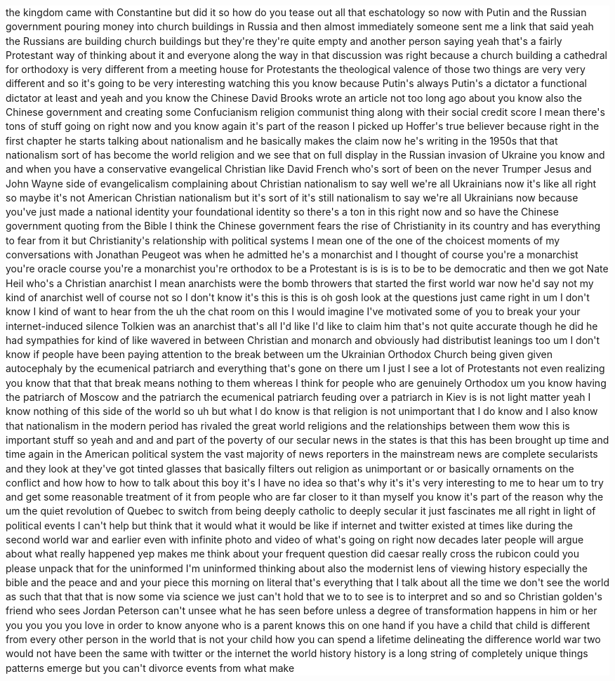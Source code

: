 the kingdom came with Constantine but did it so how do you tease out all that eschatology so now with Putin and the Russian government pouring money into church buildings in Russia and then almost immediately someone sent me a link that said yeah the Russians are building church buildings but they're they're quite empty and another person saying yeah that's a fairly Protestant way of thinking about it and everyone along the way in that discussion was right because a church building a cathedral for orthodoxy is very different from a meeting house for Protestants the theological valence of those two things are very very different and so it's going to be very interesting watching this you know because Putin's always Putin's a dictator a functional dictator at least and yeah and you know the Chinese David Brooks wrote an article not too long ago about you know also the Chinese government and creating some Confucianism religion communist thing along with their social credit score I mean there's tons of stuff going on right now and you know again it's part of the reason I picked up Hoffer's true believer because right in the first chapter he starts talking about nationalism and he basically makes the claim now he's writing in the 1950s that that nationalism sort of has become the world religion and we see that on full display in the Russian invasion of Ukraine you know and and when you have a conservative evangelical Christian like David French who's sort of been on the never Trumper Jesus and John Wayne side of evangelicalism complaining about Christian nationalism to say well we're all Ukrainians now it's like all right so maybe it's not American Christian nationalism but it's sort of it's still nationalism to say we're all Ukrainians now because you've just made a national identity your foundational identity so there's a ton in this right now and so have the Chinese government quoting from the Bible I think the Chinese government fears the rise of Christianity in its country and has everything to fear from it but Christianity's relationship with political systems I mean one of the one of the choicest moments of my conversations with Jonathan Peugeot was when he admitted he's a monarchist and I thought of course you're a monarchist you're oracle course you're a monarchist you're orthodox to be a Protestant is is is is to be to be democratic and then we got Nate Heil who's a Christian anarchist I mean anarchists were the bomb throwers that started the first world war now he'd say not my kind of anarchist well of course not so I don't know it's this is this is oh gosh look at the questions just came right in um I don't know I kind of want to hear from the uh the chat room on this I would imagine I've motivated some of you to break your your internet-induced silence Tolkien was an anarchist that's all I'd like I'd like to claim him that's not quite accurate though he did he had sympathies for kind of like wavered in between Christian and monarch and obviously had distributist leanings too um I don't know if people have been paying attention to the break between um the Ukrainian Orthodox Church being given given autocephaly by the ecumenical patriarch and everything that's gone on there um I just I see a lot of Protestants not even realizing you know that that that break means nothing to them whereas I think for people who are genuinely Orthodox um you know having the patriarch of Moscow and the patriarch the ecumenical patriarch feuding over a patriarch in Kiev is is not light matter yeah I know nothing of this side of the world so uh but what I do know is that religion is not unimportant that I do know and I also know that nationalism in the modern period has rivaled the great world religions and the relationships between them wow this is important stuff so yeah and and and part of the poverty of our secular news in the states is that this has been brought up time and time again in the American political system the vast majority of news reporters in the mainstream news are complete secularists and they look at they've got tinted glasses that basically filters out religion as unimportant or or basically ornaments on the conflict and how how to how to talk about this boy it's I have no idea so that's why it's it's very interesting to me to hear um to try and get some reasonable treatment of it from people who are far closer to it than myself you know it's part of the reason why the um the quiet revolution of Quebec to switch from being deeply catholic to deeply secular it just fascinates me all right in light of political events I can't help but think that it would what it would be like if internet and twitter existed at times like during the second world war and earlier even with infinite photo and video of what's going on right now decades later people will argue about what really happened yep makes me think about your frequent question did caesar really cross the rubicon could you please unpack that for the uninformed I'm uninformed thinking about also the modernist lens of viewing history especially the bible and the peace and and your piece this morning on literal that's everything that I talk about all the time we don't see the world as such that that that is now some via science we just can't hold that we to to see is to interpret and so and so Christian golden's friend who sees Jordan Peterson can't unsee what he has seen before unless a degree of transformation happens in him or her you you you you love in order to know anyone who is a parent knows this on one hand if you have a child that child is different from every other person in the world that is not your child how you can spend a lifetime delineating the difference world war two would not have been the same with twitter or the internet the world history history is a long string of completely unique things patterns emerge but you can't divorce events from what make